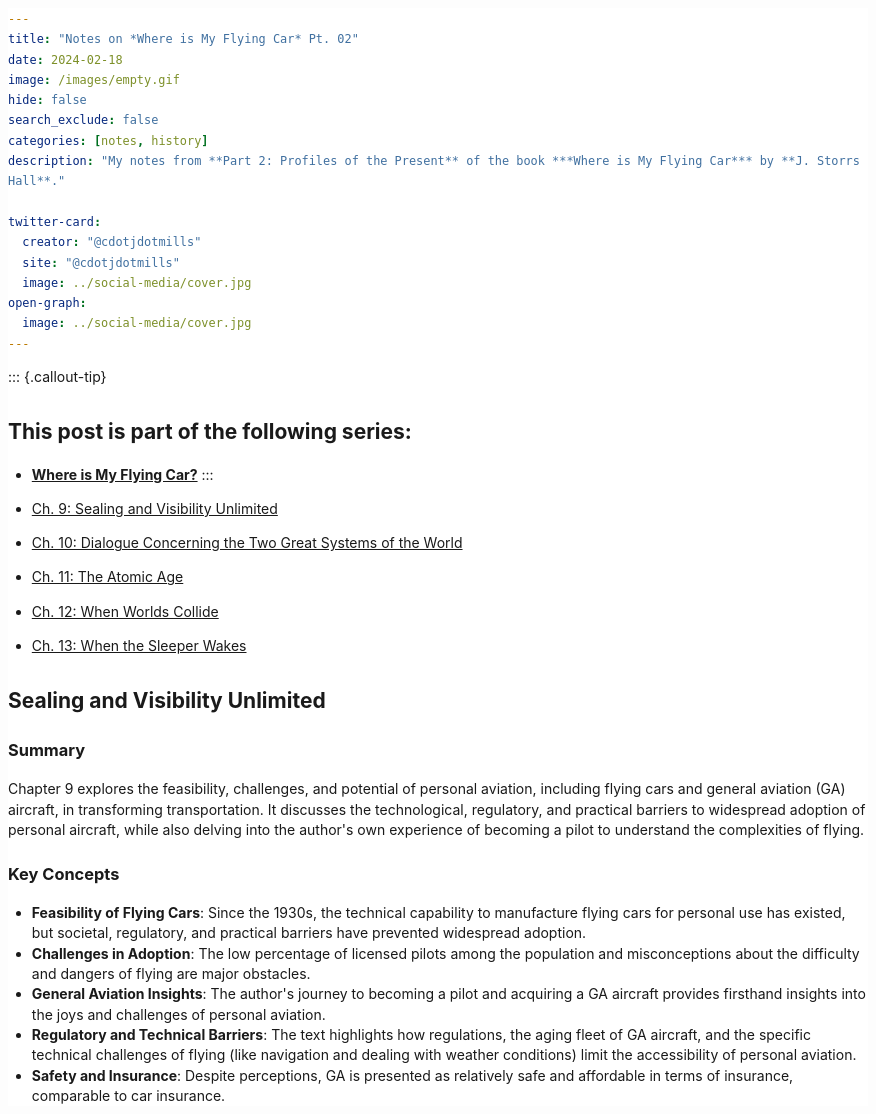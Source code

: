 ```yaml
---
title: "Notes on *Where is My Flying Car* Pt. 02"
date: 2024-02-18
image: /images/empty.gif
hide: false
search_exclude: false
categories: [notes, history]
description: "My notes from **Part 2: Profiles of the Present** of the book ***Where is My Flying Car*** by **J. Storrs Hall**."

twitter-card:
  creator: "@cdotjdotmills"
  site: "@cdotjdotmills"
  image: ../social-media/cover.jpg
open-graph:
  image: ../social-media/cover.jpg
---
```






::: {.callout-tip}

## This post is part of the following series:

* [**Where is My Flying Car?**](/series/notes/where-is-my-flying-car-book-notes.html)
:::



* [Ch. 9: Sealing and Visibility Unlimited](#sealing-and-visibility-unlimited)
* [Ch. 10: Dialogue Concerning the Two Great Systems of the World](#dialogue-concerning-the-two-great-systems-of-the-world)
* [Ch. 11: The Atomic Age](#the-atomic-age)
* [Ch. 12: When Worlds Collide](#when-worlds-collide)
* [Ch. 13: When the Sleeper Wakes](#when-the-sleeper-wakes)





## Sealing and Visibility Unlimited

### Summary

Chapter 9 explores the feasibility, challenges, and potential of personal aviation, including flying cars and general aviation (GA) aircraft, in transforming transportation. It discusses the technological, regulatory, and practical barriers to widespread adoption of personal aircraft, while also delving into the author's own experience of becoming a pilot to understand the complexities of flying.

### Key Concepts

- **Feasibility of Flying Cars**: Since the 1930s, the technical capability to manufacture flying cars for personal use has existed, but societal, regulatory, and practical barriers have prevented widespread adoption.
- **Challenges in Adoption**: The low percentage of licensed pilots among the population and misconceptions about the difficulty and dangers of flying are major obstacles.
- **General Aviation Insights**: The author's journey to becoming a pilot and acquiring a GA aircraft provides firsthand insights into the joys and challenges of personal aviation.
- **Regulatory and Technical Barriers**: The text highlights how regulations, the aging fleet of GA aircraft, and the specific technical challenges of flying (like navigation and dealing with weather conditions) limit the accessibility of personal aviation.
- **Safety and Insurance**: Despite perceptions, GA is presented as relatively safe and affordable in terms of insurance, comparable to car insurance.
